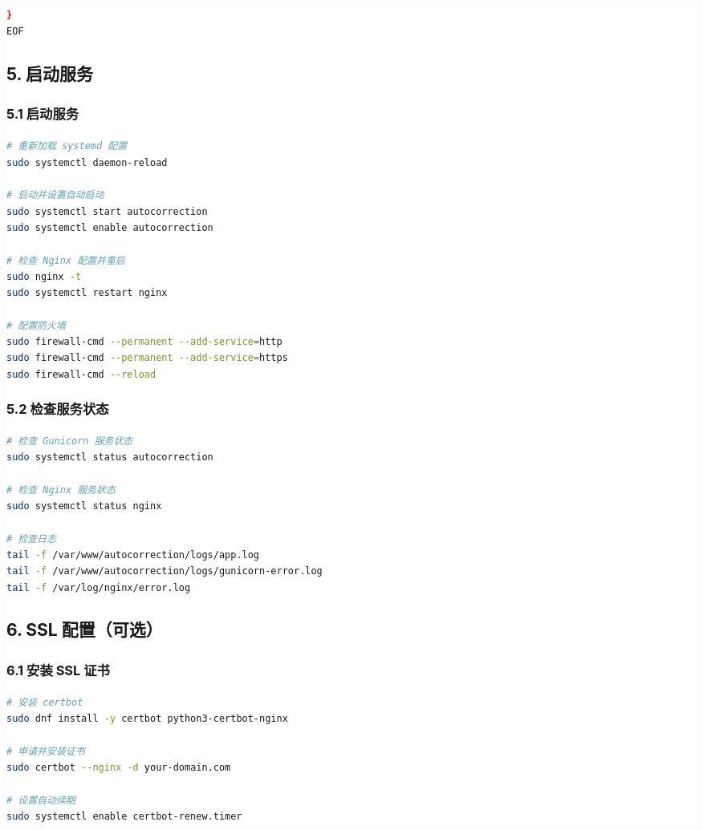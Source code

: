 ```bash
}
EOF
```

## 5. 启动服务

### 5.1 启动服务
```bash
# 重新加载 systemd 配置
sudo systemctl daemon-reload

# 启动并设置自动启动
sudo systemctl start autocorrection
sudo systemctl enable autocorrection

# 检查 Nginx 配置并重启
sudo nginx -t
sudo systemctl restart nginx

# 配置防火墙
sudo firewall-cmd --permanent --add-service=http
sudo firewall-cmd --permanent --add-service=https
sudo firewall-cmd --reload
```

### 5.2 检查服务状态
```bash
# 检查 Gunicorn 服务状态
sudo systemctl status autocorrection

# 检查 Nginx 服务状态
sudo systemctl status nginx

# 检查日志
tail -f /var/www/autocorrection/logs/app.log
tail -f /var/www/autocorrection/logs/gunicorn-error.log
tail -f /var/log/nginx/error.log
```

## 6. SSL 配置（可选）

### 6.1 安装 SSL 证书
```bash
# 安装 certbot
sudo dnf install -y certbot python3-certbot-nginx

# 申请并安装证书
sudo certbot --nginx -d your-domain.com

# 设置自动续期
sudo systemctl enable certbot-renew.timer
```
